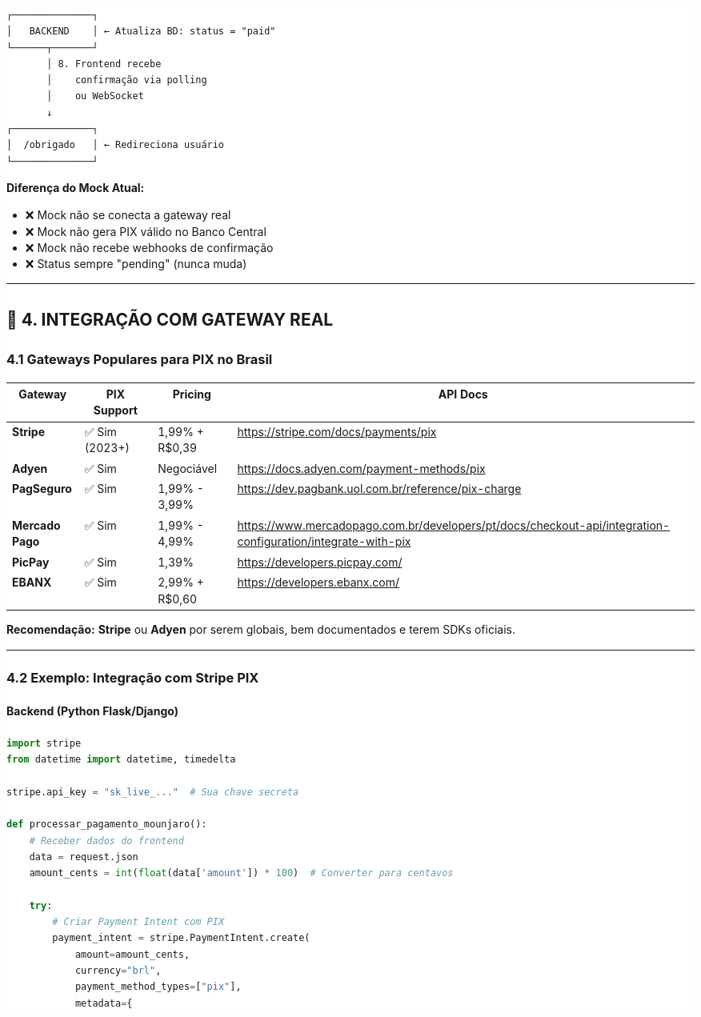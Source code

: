 ```
┌──────────────┐
│   BACKEND    │ ← Atualiza BD: status = "paid"
└──────┬───────┘
       │ 8. Frontend recebe
       │    confirmação via polling
       │    ou WebSocket
       ↓
┌──────────────┐
│  /obrigado   │ ← Redireciona usuário
└──────────────┘
```

**Diferença do Mock Atual:**
- ❌ Mock não se conecta a gateway real
- ❌ Mock não gera PIX válido no Banco Central
- ❌ Mock não recebe webhooks de confirmação
- ❌ Status sempre "pending" (nunca muda)

---

## 🔧 4. INTEGRAÇÃO COM GATEWAY REAL

### 4.1 Gateways Populares para PIX no Brasil

| Gateway | PIX Support | Pricing | API Docs |
|---------|-------------|---------|----------|
| **Stripe** | ✅ Sim (2023+) | 1,99% + R$0,39 | https://stripe.com/docs/payments/pix |
| **Adyen** | ✅ Sim | Negociável | https://docs.adyen.com/payment-methods/pix |
| **PagSeguro** | ✅ Sim | 1,99% - 3,99% | https://dev.pagbank.uol.com.br/reference/pix-charge |
| **Mercado Pago** | ✅ Sim | 1,99% - 4,99% | https://www.mercadopago.com.br/developers/pt/docs/checkout-api/integration-configuration/integrate-with-pix |
| **PicPay** | ✅ Sim | 1,39% | https://developers.picpay.com/ |
| **EBANX** | ✅ Sim | 2,99% + R$0,60 | https://developers.ebanx.com/ |

**Recomendação:** **Stripe** ou **Adyen** por serem globais, bem documentados e terem SDKs oficiais.

---

### 4.2 Exemplo: Integração com Stripe PIX

#### **Backend (Python Flask/Django)**

```python
import stripe
from datetime import datetime, timedelta

stripe.api_key = "sk_live_..."  # Sua chave secreta

def processar_pagamento_mounjaro():
    # Receber dados do frontend
    data = request.json
    amount_cents = int(float(data['amount']) * 100)  # Converter para centavos

    try:
        # Criar Payment Intent com PIX
        payment_intent = stripe.PaymentIntent.create(
            amount=amount_cents,
            currency="brl",
            payment_method_types=["pix"],
            metadata={
```